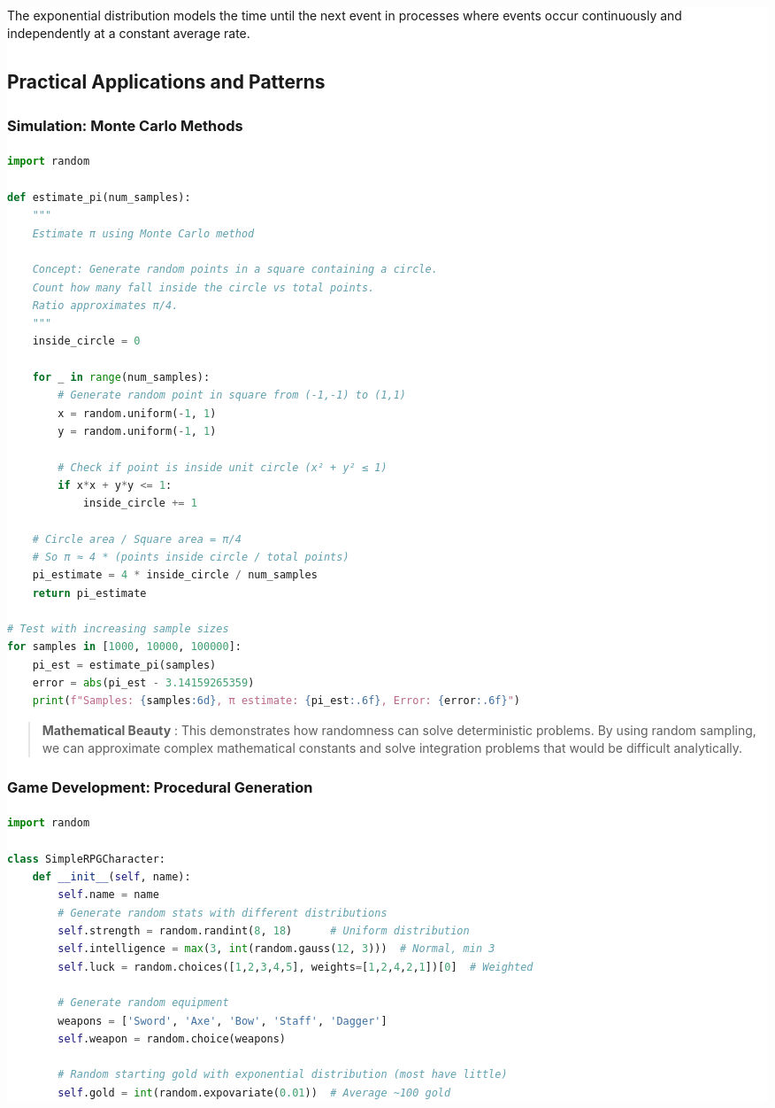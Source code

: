 The exponential distribution models the time until the next event in processes where events occur continuously and independently at a constant average rate.

## Practical Applications and Patterns

### Simulation: Monte Carlo Methods

```python
import random

def estimate_pi(num_samples):
    """
    Estimate π using Monte Carlo method
  
    Concept: Generate random points in a square containing a circle.
    Count how many fall inside the circle vs total points.
    Ratio approximates π/4.
    """
    inside_circle = 0
  
    for _ in range(num_samples):
        # Generate random point in square from (-1,-1) to (1,1)
        x = random.uniform(-1, 1)
        y = random.uniform(-1, 1)
      
        # Check if point is inside unit circle (x² + y² ≤ 1)
        if x*x + y*y <= 1:
            inside_circle += 1
  
    # Circle area / Square area = π/4
    # So π ≈ 4 * (points inside circle / total points)
    pi_estimate = 4 * inside_circle / num_samples
    return pi_estimate

# Test with increasing sample sizes
for samples in [1000, 10000, 100000]:
    pi_est = estimate_pi(samples)
    error = abs(pi_est - 3.14159265359)
    print(f"Samples: {samples:6d}, π estimate: {pi_est:.6f}, Error: {error:.6f}")
```

> **Mathematical Beauty** : This demonstrates how randomness can solve deterministic problems. By using random sampling, we can approximate complex mathematical constants and solve integration problems that would be difficult analytically.

### Game Development: Procedural Generation

```python
import random

class SimpleRPGCharacter:
    def __init__(self, name):
        self.name = name
        # Generate random stats with different distributions
        self.strength = random.randint(8, 18)      # Uniform distribution
        self.intelligence = max(3, int(random.gauss(12, 3)))  # Normal, min 3
        self.luck = random.choices([1,2,3,4,5], weights=[1,2,4,2,1])[0]  # Weighted
      
        # Generate random equipment
        weapons = ['Sword', 'Axe', 'Bow', 'Staff', 'Dagger']
        self.weapon = random.choice(weapons)
      
        # Random starting gold with exponential distribution (most have little)
        self.gold = int(random.expovariate(0.01))  # Average ~100 gold
```
